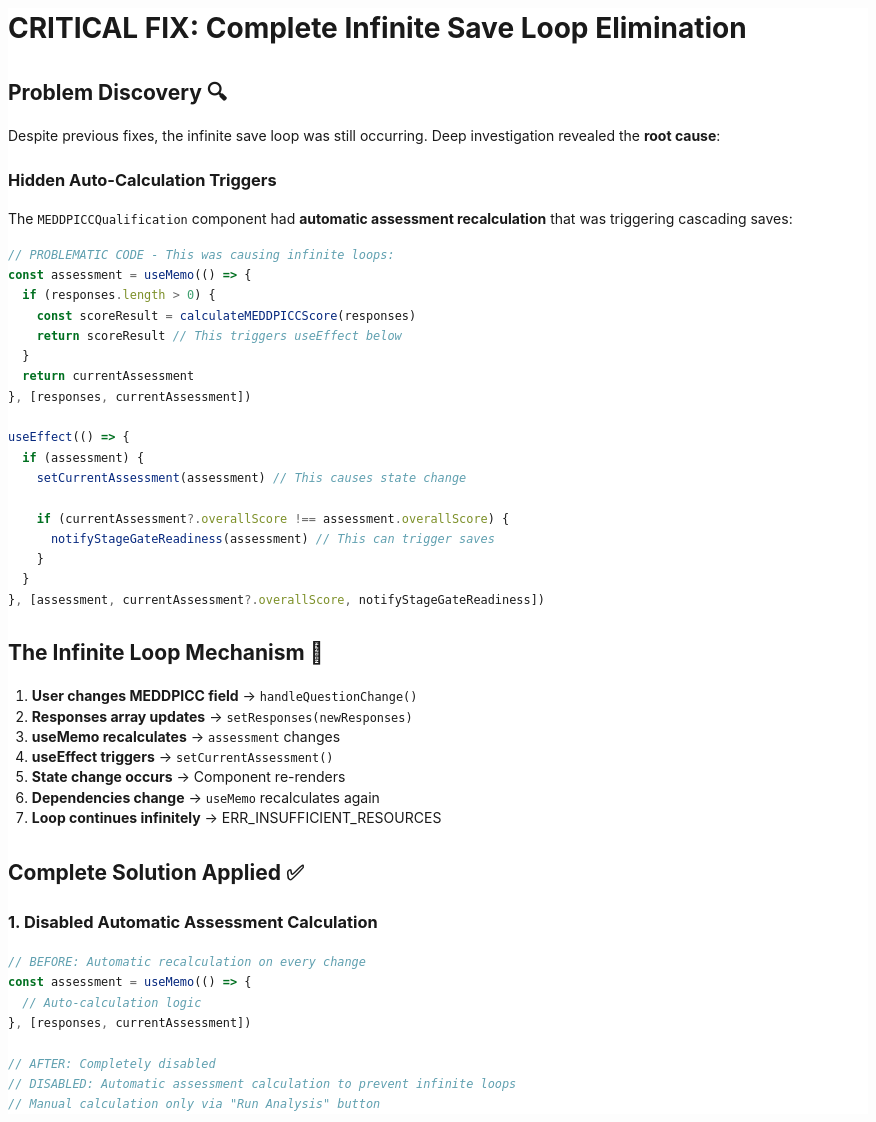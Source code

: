 # CRITICAL FIX: Complete Infinite Save Loop Elimination

## Problem Discovery 🔍

Despite previous fixes, the infinite save loop was still occurring. Deep investigation revealed the **root cause**: 

### Hidden Auto-Calculation Triggers
The `MEDDPICCQualification` component had **automatic assessment recalculation** that was triggering cascading saves:

```typescript
// PROBLEMATIC CODE - This was causing infinite loops:
const assessment = useMemo(() => {
  if (responses.length > 0) {
    const scoreResult = calculateMEDDPICCScore(responses)
    return scoreResult // This triggers useEffect below
  }
  return currentAssessment
}, [responses, currentAssessment])

useEffect(() => {
  if (assessment) {
    setCurrentAssessment(assessment) // This causes state change
    
    if (currentAssessment?.overallScore !== assessment.overallScore) {
      notifyStageGateReadiness(assessment) // This can trigger saves
    }
  }
}, [assessment, currentAssessment?.overallScore, notifyStageGateReadiness])
```

## The Infinite Loop Mechanism 🔄

1. **User changes MEDDPICC field** → `handleQuestionChange()` 
2. **Responses array updates** → `setResponses(newResponses)`
3. **useMemo recalculates** → `assessment` changes
4. **useEffect triggers** → `setCurrentAssessment()` 
5. **State change occurs** → Component re-renders
6. **Dependencies change** → `useMemo` recalculates again
7. **Loop continues infinitely** → ERR_INSUFFICIENT_RESOURCES

## Complete Solution Applied ✅

### 1. **Disabled Automatic Assessment Calculation**
```typescript
// BEFORE: Automatic recalculation on every change
const assessment = useMemo(() => {
  // Auto-calculation logic
}, [responses, currentAssessment])

// AFTER: Completely disabled
// DISABLED: Automatic assessment calculation to prevent infinite loops
// Manual calculation only via "Run Analysis" button
```
